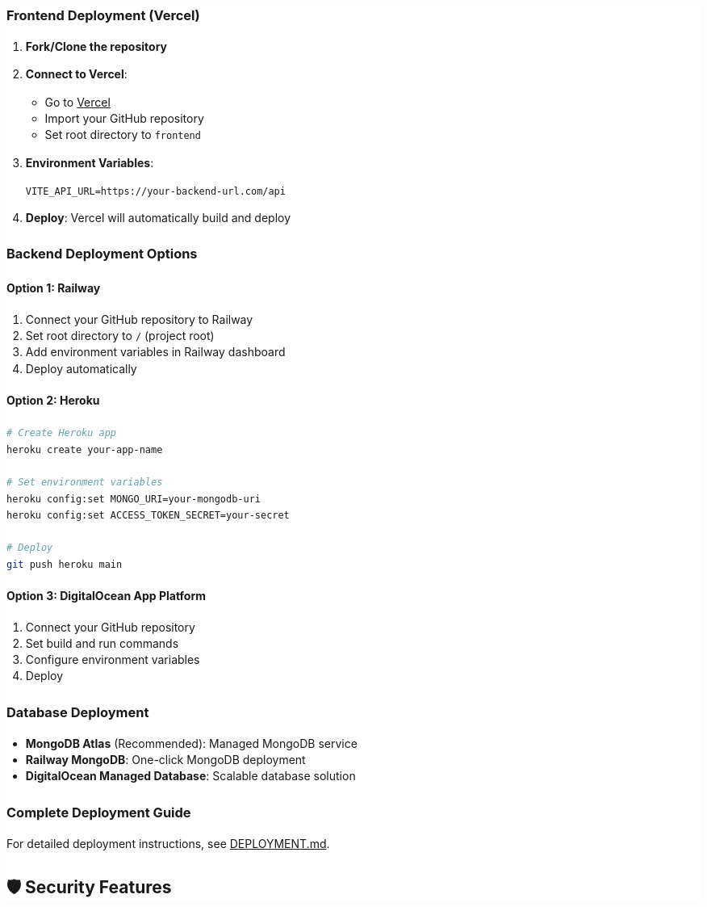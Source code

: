 ### Frontend Deployment (Vercel)

1. **Fork/Clone the repository**
2. **Connect to Vercel**:
   - Go to [Vercel](https://vercel.com)
   - Import your GitHub repository
   - Set root directory to `frontend`

3. **Environment Variables**:
   ```
   VITE_API_URL=https://your-backend-url.com/api
   ```

4. **Deploy**: Vercel will automatically build and deploy

### Backend Deployment Options

#### Option 1: Railway
1. Connect your GitHub repository to Railway
2. Set root directory to `/` (project root)
3. Add environment variables in Railway dashboard
4. Deploy automatically

#### Option 2: Heroku
```bash
# Create Heroku app
heroku create your-app-name

# Set environment variables
heroku config:set MONGO_URI=your-mongodb-uri
heroku config:set ACCESS_TOKEN_SECRET=your-secret

# Deploy
git push heroku main
```

#### Option 3: DigitalOcean App Platform
1. Connect your GitHub repository
2. Set build and run commands
3. Configure environment variables
4. Deploy

### Database Deployment
- **MongoDB Atlas** (Recommended): Managed MongoDB service
- **Railway MongoDB**: One-click MongoDB deployment
- **DigitalOcean Managed Database**: Scalable database solution

### Complete Deployment Guide
For detailed deployment instructions, see [DEPLOYMENT.md](./DEPLOYMENT.md).

## 🛡️ Security Features
